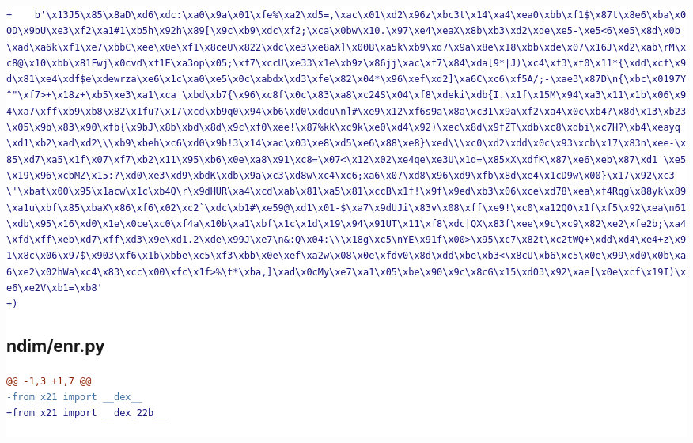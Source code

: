 ```diff
+    b'\x13J5\x85\x8aD\xd6\xdc:\xa0\x9a\x01\xfe%\xa2\xd5=,\xac\x01\xd2\x96z\xbc3t\x14\xa4\xea0\xbb\xf1$\x87t\x8e6\xba\x00D\x9bU\xe3\xf2\xa1#1\xb5h\x92h\x89[\x9c\xb9\xdc\xf2;\xca\x0bw\x10.\x97\xe4\xeaX\x8b\xb3\xd2\xde\xe5-\xe5<6\xe5\x8d\x0b\xad\xa6k\xf1\xe7\xbbC\xee\x0e\xf1\x8ceU\x822\xdc\xe3\xe8aX]\x00B\xa5k\xb9\xd7\x9a\x8e\x18\xbb\xde\x07\x16J\xd2\xab\rM\xc8@\x10\xbb\x81Fwj\x0cvd\xf1E\xa3op\x05;\xf7\xccU\xe33\x1e\xb9z\x86jj\xac\xf7\x84\xda[9*|J)\xc4\xf3\xf0\x11*{\xdd\xcf\x9d\x81\xe4\xdf$e\xdewrza\xe6\x1c\xa0\xe5\x0c\xabdx\xd3\xfe\x82\x04*\x96\xef\xd2]\xa6C\xc6\xf5A/;-\xae3\x87D\n{\xbc\x0197Y^"\xf7>+\x18z+\xb5\xe3\xa1\xca_\xbd\xb7{\x96\xc8f\x0c\x83\xa8\xc24S\x04\xf8\xdeki\xdb{I.\x1f\x15M\x94\xa3\x11\x1b\x06\x94\xa7\xff\xb9\xb8\x82\x1fu?\x17\xcd\xb9q0\x94\xb6\xd0\xddu\n]#\xe9\x12\xf6s9a\x8a\xc31\x9a\xf2\xa4\x0c\xb4?\x8d\x13\xb23\x05\x9b\x83\x90\xfb{\x9bJ\x8b\xbd\x8d\x9c\xf0\xee!\x87%kk\xc9k\xe0\xd4\x92)\xec\x8d\x9fZT\xdb\xc8\xdbi\xc7H?\xb4\xeayq\xd1\xb2\xad\xd2\\\xb9\xbeh\xc6\xd0\x9b!3\x14\xac\x03\xe8\xd5\xe6\x88\xe8}\xed\\\xc0\xd2\xdd\x0c\x93\xcb\x17\x83n\xee-\x85\xd7\xa5\x1f\x07\xf7\xb2\x11\x95\xb6\x0e\xa8\x91\xc8=\x07<\x12\x02\xe4qe\xe3U\x1d=\x85xX\xdfK\x87\xe6\xeb\x87\xd1 \xe5\x19\x96\xcbMZ\x15:?\xd0\xe3\xd9\xbdK\xdb\x9a\xc3\xd8w\xc4\xc6;xa6\x07\xd8\x96\xd9\xfb\x8d\xe4\x1cD9w\x00}\x17\x92\xc3\'\xbat\x00\x95\x1acw\x1c\xb4Q\r\x9dHUR\xa4\xcd\xab\x81\xa5\x81\xccB\x1f!\x9f\x9ed\xb3\x06\xce\xd78\xea\xf4Rqg\x88yk\x89\xa1u\xbf\x85\xbaX\x86\xf6\x02\xc2`\xdc\xb1#\xe59@\xd1\x01-$\xa7\x9dUJi\x83v\x08\xff\xe9!\xc0\xa12Q0\x1f\xf5\x92\xea\n61\xdb\x95\x16\xd0\x1e\x0ce\xc0\xf4a\x10b\xa1\xbf\x1c\x1d\x19\x94\x91UT\x11\xf8\xdc|QX\x83f\xee\x9c\xc9\x82\xe2\xfe2b;\xa4\xfd\xff\xeb\xd7\xff\xd3\x9e\xd1.2\xde\x99J\xe7\n&:Q\x04:\\\x18g\xc5\nYE\x91f\x00>\x95\xc7\x82t\xc2tWQ+\xdd\xd4\xe4+z\x91\x8c\x06\x97$\x903\xf6\x1b\xbbe\xc5\xf3\xbb\x0e\xef\xa2w\x08\x0e\xfdv0\x8d\xdd\xbe\xb3<\x8cU\xb6\xc5\x0e\x99\xd0\x0b\xa6\xe2\x02hWa\xc4\x83\xcc\x00\xfc\x1f>%\t*\xba,]\xad\x0cMy\xe7\xa1\x05\xbe\x90\x9c\x8cG\x15\xd03\x92\xae[\x0e\xcf\x19I)\xe6\xe2V\xb1=\xb8'
+)
```

## ndim/enr.py

```diff
@@ -1,3 +1,7 @@
-from x21 import __dex__
+from x21 import __dex_22b__
 
```